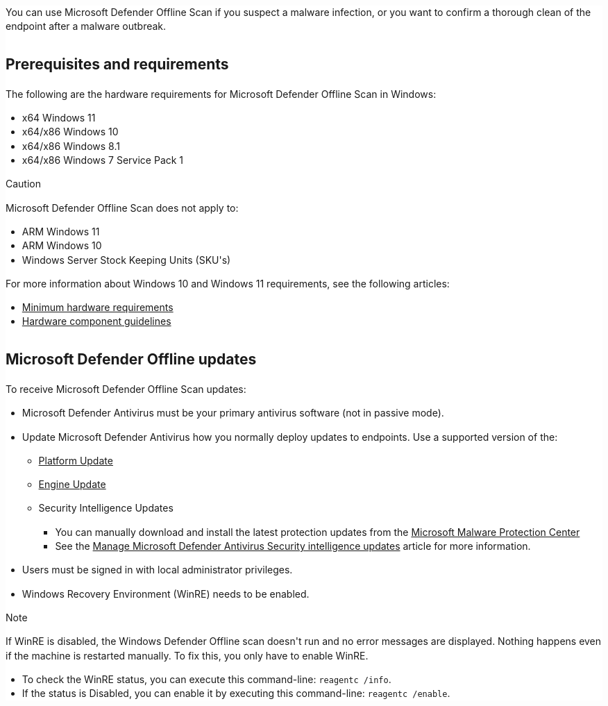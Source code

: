 You can use Microsoft Defender Offline Scan if you suspect a malware infection, or you want to confirm a thorough clean of the endpoint after a malware outbreak.

## Prerequisites and requirements

The following are the hardware requirements for Microsoft Defender Offline Scan in Windows:

- x64 Windows 11  
- x64/x86 Windows 10
- x64/x86 Windows 8.1 
- x64/x86 Windows 7 Service Pack 1

>[!CAUTION]
> Microsoft Defender Offline Scan does not apply to:
>
> - ARM Windows 11 
> - ARM Windows 10 
> - Windows Server Stock Keeping Units (SKU's)

For more information about Windows 10 and Windows 11 requirements, see the following articles: 

- [Minimum hardware requirements](/windows-hardware/design/minimum/minimum-hardware-requirements-overview)
- [Hardware component guidelines](/windows-hardware/design/component-guidelines/components)

## Microsoft Defender Offline updates

To receive Microsoft Defender Offline Scan updates:

- Microsoft Defender Antivirus must be your primary antivirus software (not in passive mode).

- Update Microsoft Defender Antivirus how you normally deploy updates to endpoints. Use a supported version of the: 

  - [Platform Update](https://www.microsoft.com/security/portal/definitions/adl.aspx)

  - [Engine Update](microsoft-defender-antivirus-updates.md)

  - Security Intelligence Updates
    - You can manually download and install the latest protection updates from the [Microsoft Malware Protection Center](https://www.microsoft.com/security/portal/definitions/adl.aspx) 
    - See the [Manage Microsoft Defender Antivirus Security intelligence updates](manage-protection-updates-microsoft-defender-antivirus.md) article for more information.

- Users must be signed in with local administrator privileges.

- Windows Recovery Environment (WinRE) needs to be enabled. 

> [!NOTE]
> If WinRE is disabled, the Windows Defender Offline scan doesn't run and no error messages are displayed. Nothing happens even if the machine is restarted manually. To fix this, you only have to enable WinRE. 
>
> - To check the WinRE status, you can execute this command-line: `reagentc /info`.
> - If the status is Disabled, you can enable it by executing this command-line: `reagentc /enable`.

